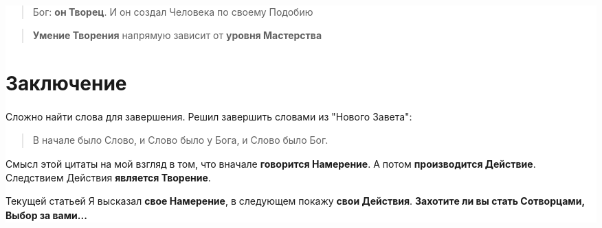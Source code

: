 > Бог: **он Творец**. И он создал Человека по своему Подобию

> **Умение Творения** напрямую зависит от **уровня Мастерства**

# Заключение

Сложно найти слова для завершения. Решил завершить словами из "Нового Завета":

> В начале было Слово, и Слово было у Бога, и Слово было Бог.

Смысл этой цитаты на мой взгляд в том, что вначале **говорится Намерение**. А потом **производится Действие**. Следствием Действия **является Творение**.

Текущей статьей Я высказал **свое Намерение**, в следующем покажу **свои Действия**. **Захотите ли вы стать Сотворцами, Выбор за вами...**
